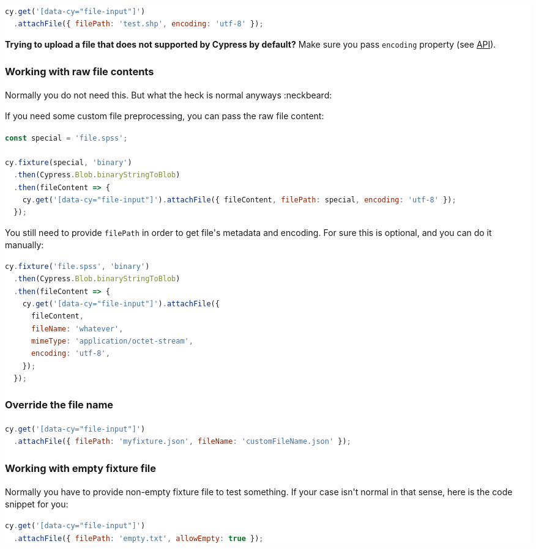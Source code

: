 ```javascript
cy.get('[data-cy="file-input"]')
  .attachFile({ filePath: 'test.shp', encoding: 'utf-8' });
```

**Trying to upload a file that does not supported by Cypress by default?** Make sure you pass `encoding` property (see [API](#api)).

### Working with raw file contents

Normally you do not need this. But what the heck is normal anyways :neckbeard:

If you need some custom file preprocessing, you can pass the raw file content:

```javascript
const special = 'file.spss';

cy.fixture(special, 'binary')
  .then(Cypress.Blob.binaryStringToBlob)
  .then(fileContent => {
    cy.get('[data-cy="file-input"]').attachFile({ fileContent, filePath: special, encoding: 'utf-8' });
  });
```

You still need to provide `filePath` in order to get file's metadata and encoding. For sure this is optional, and you can do it manually:

```javascript
cy.fixture('file.spss', 'binary')
  .then(Cypress.Blob.binaryStringToBlob)
  .then(fileContent => {
    cy.get('[data-cy="file-input"]').attachFile({
      fileContent,
      fileName: 'whatever',
      mimeType: 'application/octet-stream',
      encoding: 'utf-8',
    });
  });
```

### Override the file name

```javascript
cy.get('[data-cy="file-input"]')
  .attachFile({ filePath: 'myfixture.json', fileName: 'customFileName.json' });
```

### Working with empty fixture file

Normally you have to provide non-empty fixture file to test something. If your case isn't normal in that sense, here is the code snippet for you:

```javascript
cy.get('[data-cy="file-input"]')
  .attachFile({ filePath: 'empty.txt', allowEmpty: true });
```


[cypress]: https://cypress.io/
[cy.fixture]: https://docs.cypress.io/api/commands/fixture.html
[cy.trigger]: https://docs.cypress.io/api/commands/trigger.html#Arguments
[cy.wait]: https://docs.cypress.io/api/commands/wait.html
[npm]: https://www.npmjs.com/
[mime]: https://developer.mozilla.org/en-US/docs/Web/HTTP/Basics_of_HTTP/MIME_types/Complete_list_of_MIME_types
[mit]: https://opensource.org/licenses/MIT
[#34]: https://github.com/abramenal/cypress-file-upload/issues/34
[#41]: https://github.com/abramenal/cypress-file-upload/issues/41
[#70]: https://github.com/abramenal/cypress-file-upload/issues/70
[#74]: https://github.com/abramenal/cypress-file-upload/issues/74
[#104]: https://github.com/abramenal/cypress-file-upload/issues/104
[#136]: https://github.com/abramenal/cypress-file-upload/issues/136
[#209]: https://github.com/abramenal/cypress-file-upload/issues/209